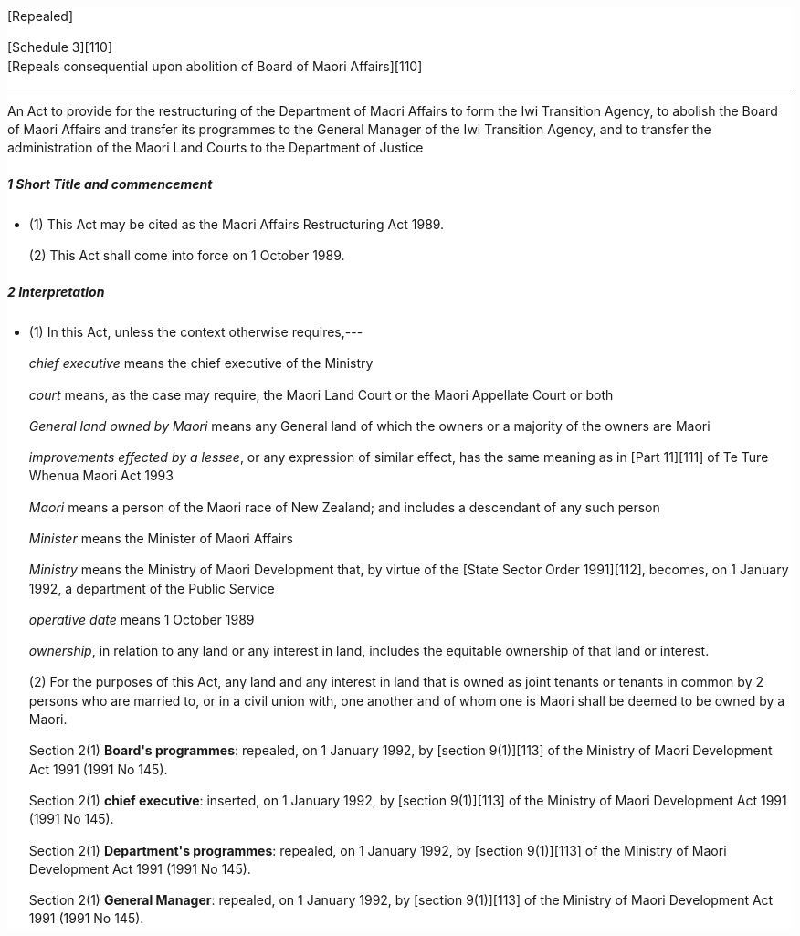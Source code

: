 \[Repealed\]

[Schedule 3][110]  
[Repeals consequential upon abolition of Board of Maori Affairs][110]

---

An Act to provide for the restructuring of the Department of Maori Affairs to form the Iwi Transition Agency, to abolish the Board of Maori Affairs and transfer its programmes to the General Manager of the Iwi Transition Agency, and to transfer the administration of the Maori Land Courts to the Department of Justice

##### 1 Short Title and commencement
    
*   (1) This Act may be cited as the Maori Affairs Restructuring Act 1989\.
    
    (2) This Act shall come into force on 1 October 1989\.

##### 2 Interpretation
    
*   (1) In this Act, unless the context otherwise requires,---
    
    _chief executive_ means the chief executive of the Ministry
    
    _court_ means, as the case may require, the Maori Land Court or the Maori Appellate Court or both
    
    _General land owned by Maori_ means any General land of which the owners or a majority of the owners are Maori
    
    _improvements effected by a lessee_, or any expression of similar effect, has the same meaning as in [Part 11][111] of Te Ture Whenua Maori Act 1993
    
    _Maori_ means a person of the Maori race of New Zealand; and includes a descendant of any such person
    
    _Minister_ means the Minister of Maori Affairs
    
    _Ministry_ means the Ministry of Maori Development that, by virtue of the [State Sector Order 1991][112], becomes, on 1 January 1992, a department of the Public Service
    
    _operative date_ means 1 October 1989
    
    _ownership_, in relation to any land or any interest in land, includes the equitable ownership of that land or interest.
    
    (2) For the purposes of this Act, any land and any interest in land that is owned as joint tenants or tenants in common by 2 persons who are married to, or in a civil union with, one another and of whom one is Maori shall be deemed to be owned by a Maori.
    
    Section 2(1) **Board's programmes**: repealed, on 1 January 1992, by [section 9(1)][113] of the Ministry of Maori Development Act 1991 (1991 No 145).
    
    Section 2(1) **chief executive**: inserted, on 1 January 1992, by [section 9(1)][113] of the Ministry of Maori Development Act 1991 (1991 No 145).
    
    Section 2(1) **Department's programmes**: repealed, on 1 January 1992, by [section 9(1)][113] of the Ministry of Maori Development Act 1991 (1991 No 145).
    
    Section 2(1) **General Manager**: repealed, on 1 January 1992, by [section 9(1)][113] of the Ministry of Maori Development Act 1991 (1991 No 145).
    